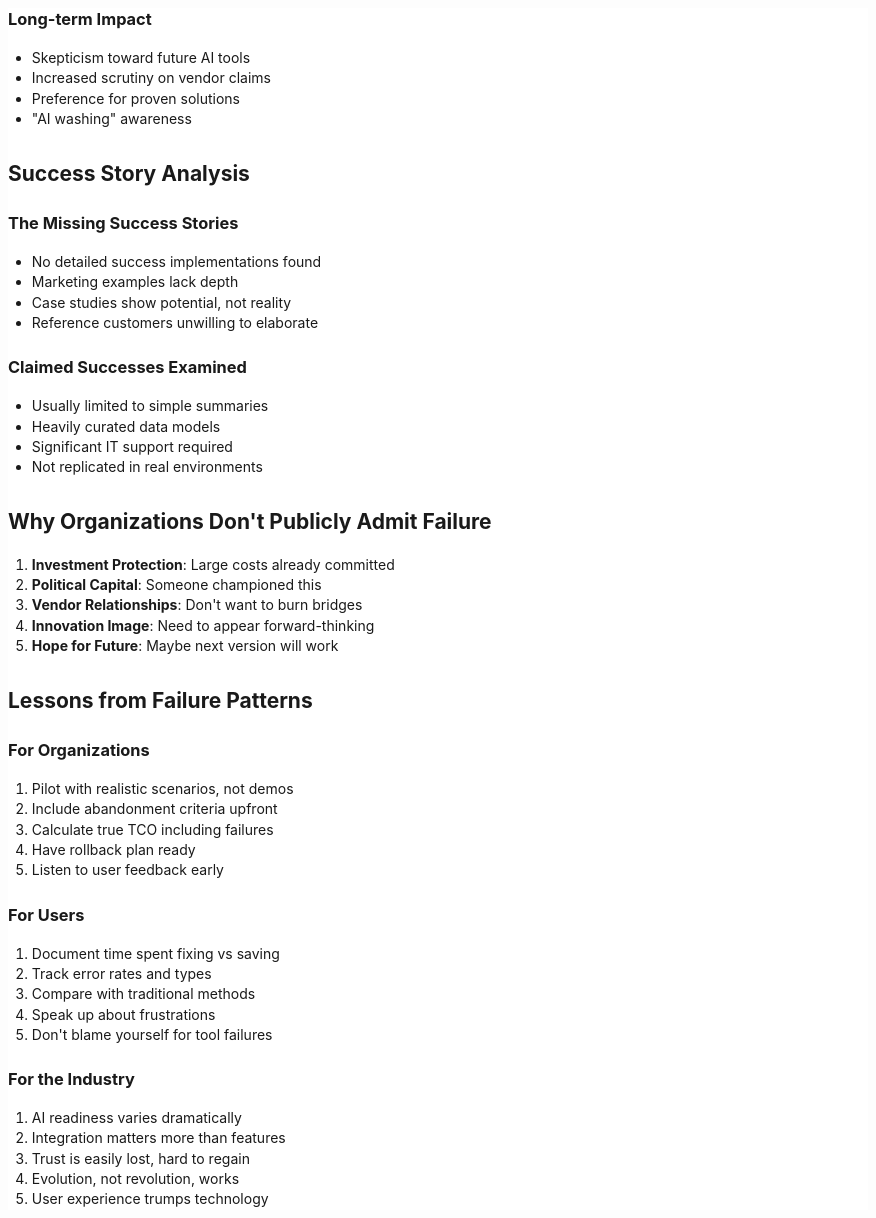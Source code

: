 ### Long-term Impact
- Skepticism toward future AI tools
- Increased scrutiny on vendor claims
- Preference for proven solutions
- "AI washing" awareness

## Success Story Analysis

### The Missing Success Stories
- No detailed success implementations found
- Marketing examples lack depth
- Case studies show potential, not reality
- Reference customers unwilling to elaborate

### Claimed Successes Examined
- Usually limited to simple summaries
- Heavily curated data models
- Significant IT support required
- Not replicated in real environments

## Why Organizations Don't Publicly Admit Failure

1. **Investment Protection**: Large costs already committed
2. **Political Capital**: Someone championed this
3. **Vendor Relationships**: Don't want to burn bridges
4. **Innovation Image**: Need to appear forward-thinking
5. **Hope for Future**: Maybe next version will work

## Lessons from Failure Patterns

### For Organizations
1. Pilot with realistic scenarios, not demos
2. Include abandonment criteria upfront
3. Calculate true TCO including failures
4. Have rollback plan ready
5. Listen to user feedback early

### For Users
1. Document time spent fixing vs saving
2. Track error rates and types
3. Compare with traditional methods
4. Speak up about frustrations
5. Don't blame yourself for tool failures

### For the Industry
1. AI readiness varies dramatically
2. Integration matters more than features
3. Trust is easily lost, hard to regain
4. Evolution, not revolution, works
5. User experience trumps technology
